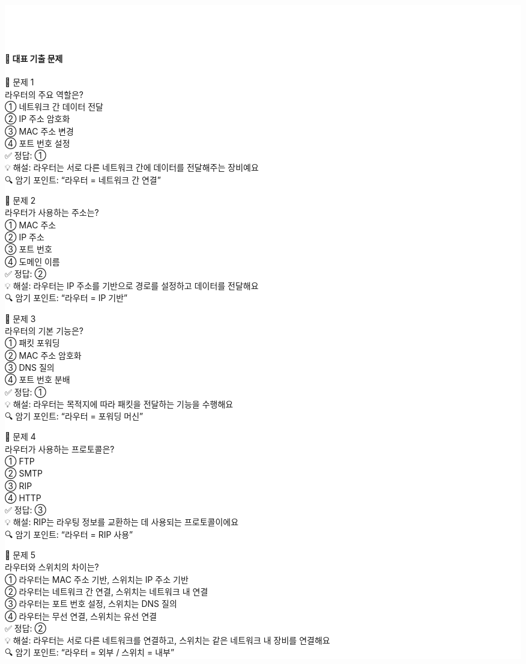 <br/>
<br/>
<br/>


####  📘 대표 기출 문제  

🧪 문제 1  
라우터의 주요 역할은?  
① 네트워크 간 데이터 전달  
② IP 주소 암호화  
③ MAC 주소 변경  
④ 포트 번호 설정  
✅ 정답: ①  
💡 해설: 라우터는 서로 다른 네트워크 간에 데이터를 전달해주는 장비예요  
🔍 암기 포인트: “라우터 = 네트워크 간 연결”

🧪 문제 2  
라우터가 사용하는 주소는?  
① MAC 주소  
② IP 주소  
③ 포트 번호  
④ 도메인 이름  
✅ 정답: ②  
💡 해설: 라우터는 IP 주소를 기반으로 경로를 설정하고 데이터를 전달해요  
🔍 암기 포인트: “라우터 = IP 기반”

🧪 문제 3  
라우터의 기본 기능은?  
① 패킷 포워딩  
② MAC 주소 암호화  
③ DNS 질의  
④ 포트 번호 분배  
✅ 정답: ①  
💡 해설: 라우터는 목적지에 따라 패킷을 전달하는 기능을 수행해요  
🔍 암기 포인트: “라우터 = 포워딩 머신”

🧪 문제 4  
라우터가 사용하는 프로토콜은?  
① FTP  
② SMTP  
③ RIP  
④ HTTP  
✅ 정답: ③  
💡 해설: RIP는 라우팅 정보를 교환하는 데 사용되는 프로토콜이에요  
🔍 암기 포인트: “라우터 = RIP 사용”

🧪 문제 5  
라우터와 스위치의 차이는?  
① 라우터는 MAC 주소 기반, 스위치는 IP 주소 기반  
② 라우터는 네트워크 간 연결, 스위치는 네트워크 내 연결  
③ 라우터는 포트 번호 설정, 스위치는 DNS 질의  
④ 라우터는 무선 연결, 스위치는 유선 연결  
✅ 정답: ②  
💡 해설: 라우터는 서로 다른 네트워크를 연결하고, 스위치는 같은 네트워크 내 장비를 연결해요  
🔍 암기 포인트: “라우터 = 외부 / 스위치 = 내부”
 